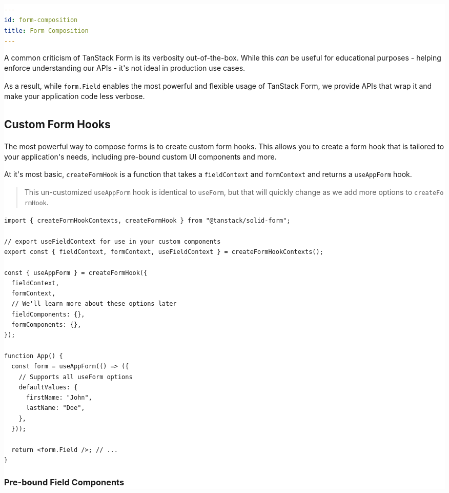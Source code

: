 ```yaml
---
id: form-composition
title: Form Composition
---
```


A common criticism of TanStack Form is its verbosity out-of-the-box. While this _can_ be useful for educational purposes - helping enforce understanding our APIs - it's not ideal in production use cases.

As a result, while `form.Field` enables the most powerful and flexible usage of TanStack Form, we provide APIs that wrap it and make your application code less verbose.

## Custom Form Hooks

The most powerful way to compose forms is to create custom form hooks. This allows you to create a form hook that is tailored to your application's needs, including pre-bound custom UI components and more.

At it's most basic, `createFormHook` is a function that takes a `fieldContext` and `formContext` and returns a `useAppForm` hook.

> This un-customized `useAppForm` hook is identical to `useForm`, but that will quickly change as we add more options to `createFormHook`.

```tsx
import { createFormHookContexts, createFormHook } from "@tanstack/solid-form";

// export useFieldContext for use in your custom components
export const { fieldContext, formContext, useFieldContext } = createFormHookContexts();

const { useAppForm } = createFormHook({
  fieldContext,
  formContext,
  // We'll learn more about these options later
  fieldComponents: {},
  formComponents: {},
});

function App() {
  const form = useAppForm(() => ({
    // Supports all useForm options
    defaultValues: {
      firstName: "John",
      lastName: "Doe",
    },
  }));

  return <form.Field />; // ...
}
```

### Pre-bound Field Components

